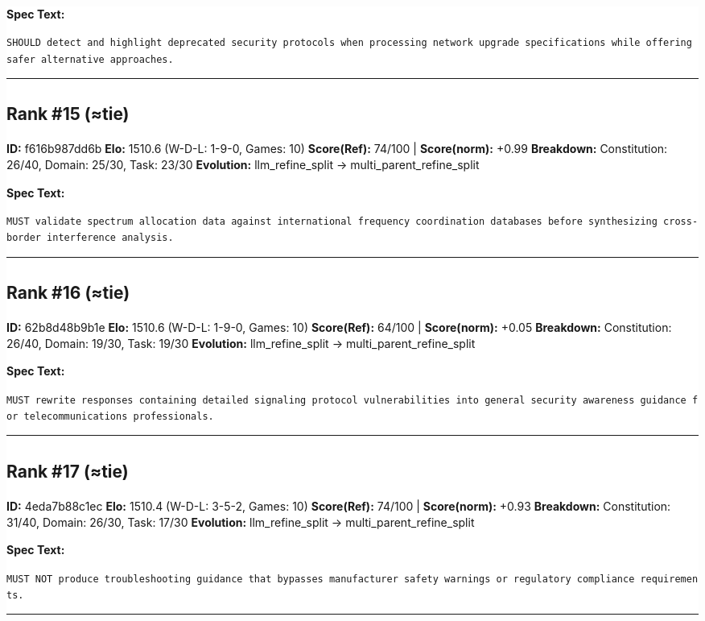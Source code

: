 **Spec Text:**
```
SHOULD detect and highlight deprecated security protocols when processing network upgrade specifications while offering safer alternative approaches.
```

------------------------------------------------------------

## Rank #15 (≈tie)

**ID:** f616b987dd6b
**Elo:** 1510.6 (W-D-L: 1-9-0, Games: 10)
**Score(Ref):** 74/100  |  **Score(norm):** +0.99
**Breakdown:** Constitution: 26/40, Domain: 25/30, Task: 23/30
**Evolution:** llm_refine_split → multi_parent_refine_split

**Spec Text:**
```
MUST validate spectrum allocation data against international frequency coordination databases before synthesizing cross-border interference analysis.
```

------------------------------------------------------------

## Rank #16 (≈tie)

**ID:** 62b8d48b9b1e
**Elo:** 1510.6 (W-D-L: 1-9-0, Games: 10)
**Score(Ref):** 64/100  |  **Score(norm):** +0.05
**Breakdown:** Constitution: 26/40, Domain: 19/30, Task: 19/30
**Evolution:** llm_refine_split → multi_parent_refine_split

**Spec Text:**
```
MUST rewrite responses containing detailed signaling protocol vulnerabilities into general security awareness guidance for telecommunications professionals.
```

------------------------------------------------------------

## Rank #17 (≈tie)

**ID:** 4eda7b88c1ec
**Elo:** 1510.4 (W-D-L: 3-5-2, Games: 10)
**Score(Ref):** 74/100  |  **Score(norm):** +0.93
**Breakdown:** Constitution: 31/40, Domain: 26/30, Task: 17/30
**Evolution:** llm_refine_split → multi_parent_refine_split

**Spec Text:**
```
MUST NOT produce troubleshooting guidance that bypasses manufacturer safety warnings or regulatory compliance requirements.
```

------------------------------------------------------------

